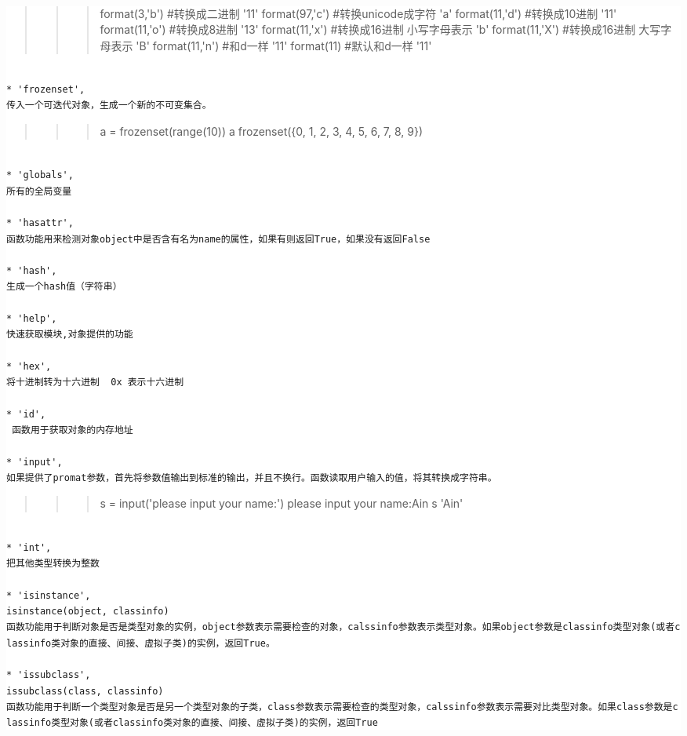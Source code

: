 >>> format(3,'b') #转换成二进制
'11'
>>> format(97,'c') #转换unicode成字符
'a'
>>> format(11,'d') #转换成10进制
'11'
>>> format(11,'o') #转换成8进制
'13'
>>> format(11,'x') #转换成16进制 小写字母表示
'b'
>>> format(11,'X') #转换成16进制 大写字母表示
'B'
>>> format(11,'n') #和d一样
'11'
>>> format(11) #默认和d一样
'11'
```

* 'frozenset',
传入一个可迭代对象，生成一个新的不可变集合。 
```
>>> a = frozenset(range(10))
>>> a
frozenset({0, 1, 2, 3, 4, 5, 6, 7, 8, 9})
```

* 'globals', 
所有的全局变量

* 'hasattr', 
函数功能用来检测对象object中是否含有名为name的属性，如果有则返回True，如果没有返回False

* 'hash', 
生成一个hash值（字符串）

* 'help',
快速获取模块,对象提供的功能

* 'hex',
将十进制转为十六进制  0x 表示十六进制

* 'id', 
 函数用于获取对象的内存地址

* 'input', 
如果提供了promat参数，首先将参数值输出到标准的输出，并且不换行。函数读取用户输入的值，将其转换成字符串。
```
>>> s = input('please input your name:')
please input your name:Ain
>>> s
'Ain'
```

* 'int', 
把其他类型转换为整数

* 'isinstance', 
isinstance(object, classinfo)
函数功能用于判断对象是否是类型对象的实例，object参数表示需要检查的对象，calssinfo参数表示类型对象。如果object参数是classinfo类型对象(或者classinfo类对象的直接、间接、虚拟子类)的实例，返回True。

* 'issubclass', 
issubclass(class, classinfo)
函数功能用于判断一个类型对象是否是另一个类型对象的子类，class参数表示需要检查的类型对象，calssinfo参数表示需要对比类型对象。如果class参数是classinfo类型对象(或者classinfo类对象的直接、间接、虚拟子类)的实例，返回True
```